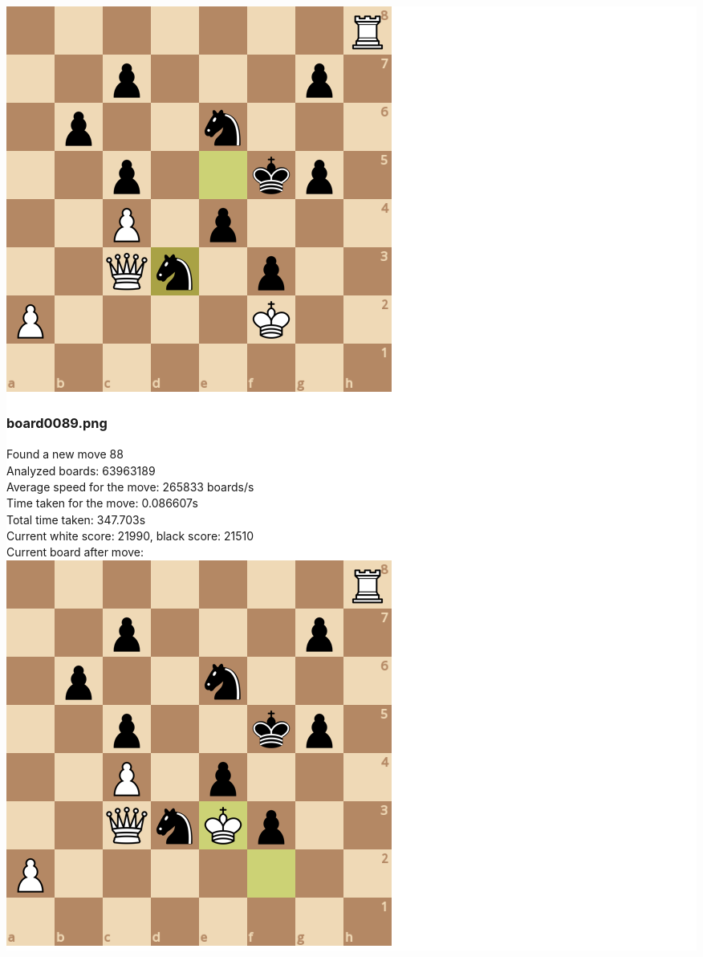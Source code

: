 ![board0088.png](images/board0088.png)

### board0089.png

Found a new move 88\
Analyzed boards: 63963189\
Average speed for the move: 265833 boards/s\
Time taken for the move: 0.086607s\
Total time taken: 347.703s\
Current white score: 21990, black score: 21510\
Current board after move:\
![board0089.png](images/board0089.png)
